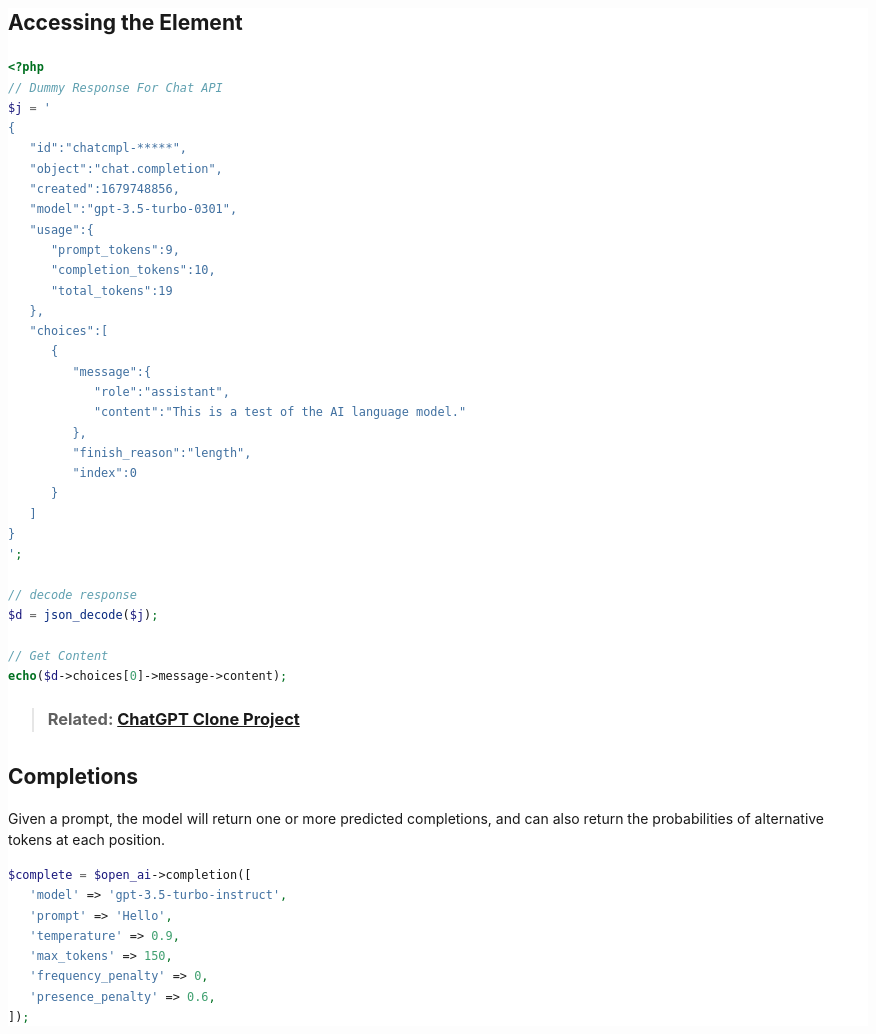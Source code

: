 ## Accessing the Element

```php
<?php
// Dummy Response For Chat API
$j = '
{
   "id":"chatcmpl-*****",
   "object":"chat.completion",
   "created":1679748856,
   "model":"gpt-3.5-turbo-0301",
   "usage":{
      "prompt_tokens":9,
      "completion_tokens":10,
      "total_tokens":19
   },
   "choices":[
      {
         "message":{
            "role":"assistant",
            "content":"This is a test of the AI language model."
         },
         "finish_reason":"length",
         "index":0
      }
   ]
}
';

// decode response
$d = json_decode($j);

// Get Content
echo($d->choices[0]->message->content);
```

> ### Related: [ChatGPT Clone Project](#chatgpt-clone-project)

## Completions

Given a prompt, the model will return one or more predicted completions, and can also return the probabilities of
alternative tokens at each position.

 ```php
$complete = $open_ai->completion([
    'model' => 'gpt-3.5-turbo-instruct',
    'prompt' => 'Hello',
    'temperature' => 0.9,
    'max_tokens' => 150,
    'frequency_penalty' => 0,
    'presence_penalty' => 0.6,
]);
```
